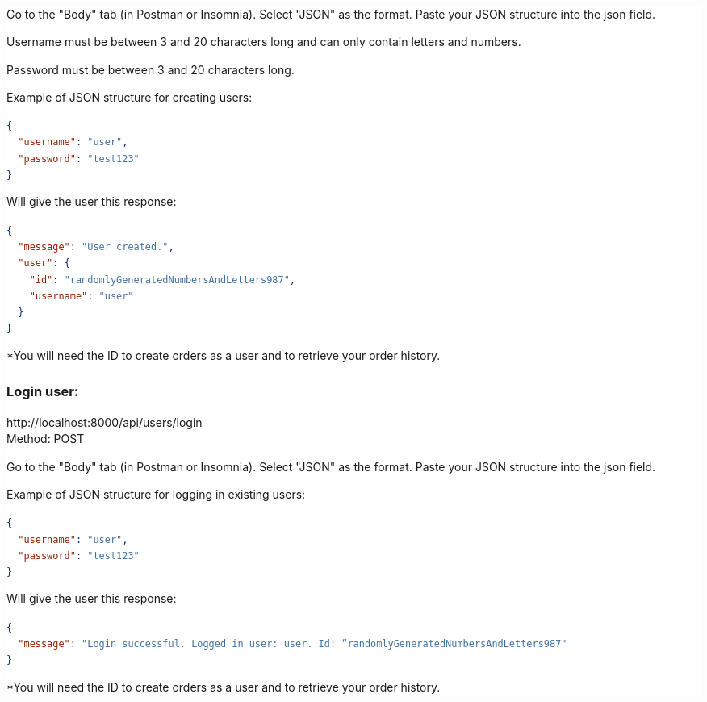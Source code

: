 Go to the "Body" tab (in Postman or Insomnia).
Select "JSON" as the format.
Paste your JSON structure into the json field.		

Username must be between 3 and 20 characters long and can only contain letters and numbers.	

Password must be between 3 and 20 characters long.	

Example of JSON structure for creating users:

```json
{
  "username": "user",
  "password": "test123"
}
```

Will give the user this response:

```json
{
  "message": "User created.",
  "user": {
    "id": "randomlyGeneratedNumbersAndLetters987",
    "username": "user"
  }
}
```

\*You will need the ID to create orders as a user and to retrieve your order history.

### Login user:

http://localhost:8000/api/users/login  
Method: POST	

Go to the "Body" tab (in Postman or Insomnia).
Select "JSON" as the format.
Paste your JSON structure into the json field.

Example of JSON structure for logging in existing users:

```json
{
  "username": "user",
  "password": "test123"
}
```

Will give the user this response:

```json
{
  "message": "Login successful. Logged in user: user. Id: “randomlyGeneratedNumbersAndLetters987"
}
```

\*You will need the ID to create orders as a user and to retrieve your order history.
